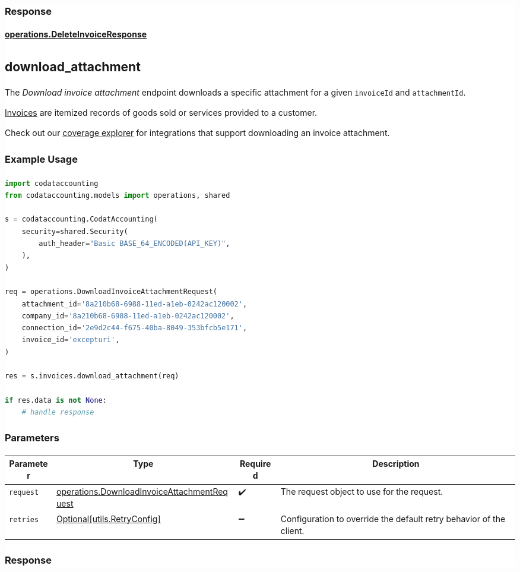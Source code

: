 
### Response

**[operations.DeleteInvoiceResponse](../../models/operations/deleteinvoiceresponse.md)**


## download_attachment

The *Download invoice attachment* endpoint downloads a specific attachment for a given `invoiceId` and `attachmentId`.

[Invoices](https://docs.codat.io/accounting-api#/schemas/Invoice) are itemized records of goods sold or services provided to a customer.

Check out our [coverage explorer](https://knowledge.codat.io/supported-features/accounting?view=tab-by-data-type&dataType=invoices) for integrations that support downloading an invoice attachment.


### Example Usage

```python
import codataccounting
from codataccounting.models import operations, shared

s = codataccounting.CodatAccounting(
    security=shared.Security(
        auth_header="Basic BASE_64_ENCODED(API_KEY)",
    ),
)

req = operations.DownloadInvoiceAttachmentRequest(
    attachment_id='8a210b68-6988-11ed-a1eb-0242ac120002',
    company_id='8a210b68-6988-11ed-a1eb-0242ac120002',
    connection_id='2e9d2c44-f675-40ba-8049-353bfcb5e171',
    invoice_id='excepturi',
)

res = s.invoices.download_attachment(req)

if res.data is not None:
    # handle response
```

### Parameters

| Parameter                                                                                                  | Type                                                                                                       | Required                                                                                                   | Description                                                                                                |
| ---------------------------------------------------------------------------------------------------------- | ---------------------------------------------------------------------------------------------------------- | ---------------------------------------------------------------------------------------------------------- | ---------------------------------------------------------------------------------------------------------- |
| `request`                                                                                                  | [operations.DownloadInvoiceAttachmentRequest](../../models/operations/downloadinvoiceattachmentrequest.md) | :heavy_check_mark:                                                                                         | The request object to use for the request.                                                                 |
| `retries`                                                                                                  | [Optional[utils.RetryConfig]](../../models/utils/retryconfig.md)                                           | :heavy_minus_sign:                                                                                         | Configuration to override the default retry behavior of the client.                                        |


### Response
